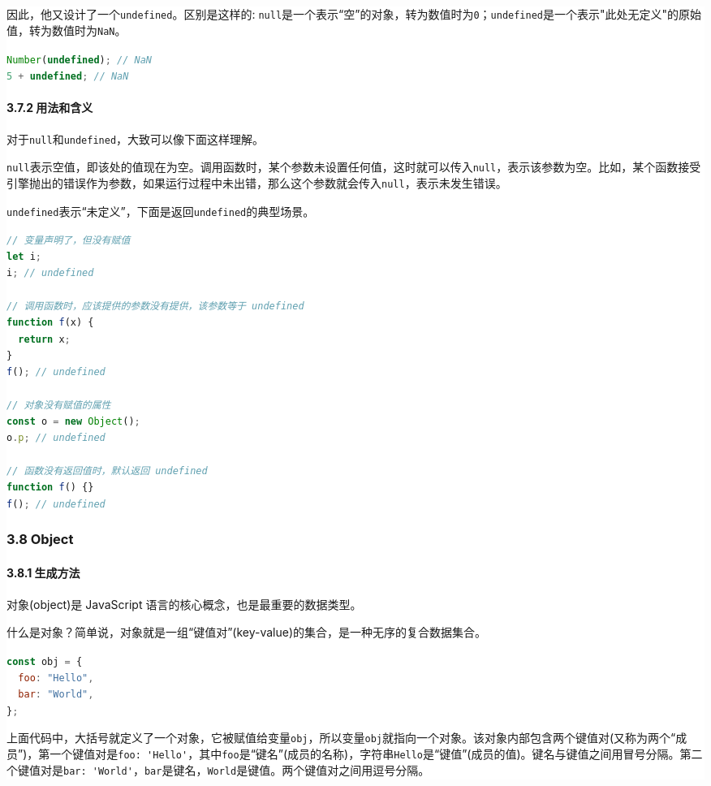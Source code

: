 因此，他又设计了一个`undefined`。区别是这样的: `null`是一个表示“空”的对象，转为数值时为`0`；`undefined`是一个表示"此处无定义"的原始值，转为数值时为`NaN`。

```js
Number(undefined); // NaN
5 + undefined; // NaN
```



#### 3.7.2 用法和含义

对于`null`和`undefined`，大致可以像下面这样理解。

`null`表示空值，即该处的值现在为空。调用函数时，某个参数未设置任何值，这时就可以传入`null`，表示该参数为空。比如，某个函数接受引擎抛出的错误作为参数，如果运行过程中未出错，那么这个参数就会传入`null`，表示未发生错误。

`undefined`表示“未定义”，下面是返回`undefined`的典型场景。

```js
// 变量声明了，但没有赋值
let i;
i; // undefined

// 调用函数时，应该提供的参数没有提供，该参数等于 undefined
function f(x) {
  return x;
}
f(); // undefined

// 对象没有赋值的属性
const o = new Object();
o.p; // undefined

// 函数没有返回值时，默认返回 undefined
function f() {}
f(); // undefined
```



### 3.8 Object



#### 3.8.1 生成方法

对象(object)是 JavaScript 语言的核心概念，也是最重要的数据类型。

什么是对象？简单说，对象就是一组“键值对”(key-value)的集合，是一种无序的复合数据集合。

```js
const obj = {
  foo: "Hello",
  bar: "World",
};
```

上面代码中，大括号就定义了一个对象，它被赋值给变量`obj`，所以变量`obj`就指向一个对象。该对象内部包含两个键值对(又称为两个“成员”)，第一个键值对是`foo: 'Hello'`，其中`foo`是“键名”(成员的名称)，字符串`Hello`是“键值”(成员的值)。键名与键值之间用冒号分隔。第二个键值对是`bar: 'World'`，`bar`是键名，`World`是键值。两个键值对之间用逗号分隔。
